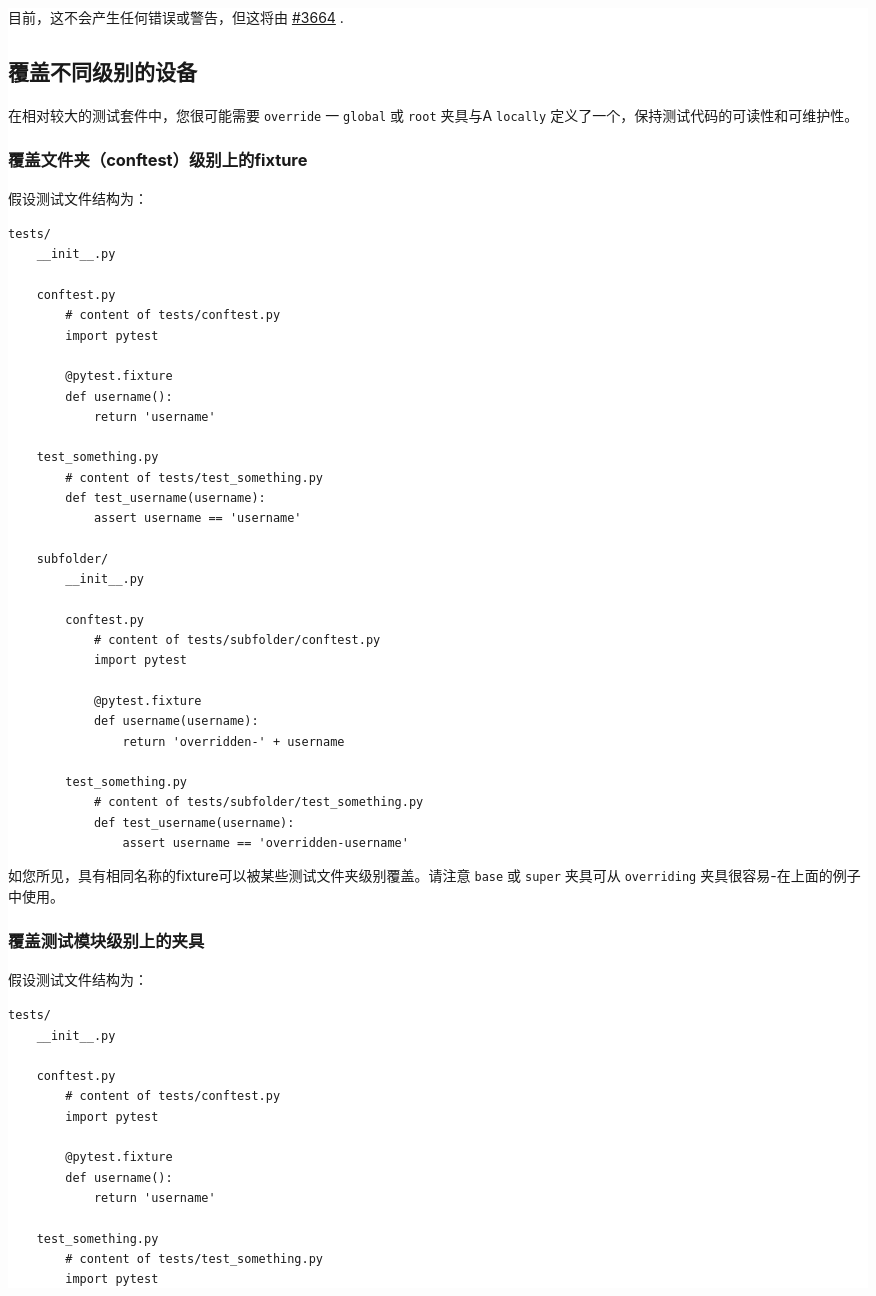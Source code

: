 目前，这不会产生任何错误或警告，但这将由 [#3664](https://github.com/pytest-dev/pytest/issues/3664) .



## 覆盖不同级别的设备

在相对较大的测试套件中，您很可能需要 `override` 一 `global` 或 `root` 夹具与A `locally` 定义了一个，保持测试代码的可读性和可维护性。

### 覆盖文件夹（conftest）级别上的fixture

假设测试文件结构为：

```
tests/
    __init__.py

    conftest.py
        # content of tests/conftest.py
        import pytest

        @pytest.fixture
        def username():
            return 'username'

    test_something.py
        # content of tests/test_something.py
        def test_username(username):
            assert username == 'username'

    subfolder/
        __init__.py

        conftest.py
            # content of tests/subfolder/conftest.py
            import pytest

            @pytest.fixture
            def username(username):
                return 'overridden-' + username

        test_something.py
            # content of tests/subfolder/test_something.py
            def test_username(username):
                assert username == 'overridden-username'
```

如您所见，具有相同名称的fixture可以被某些测试文件夹级别覆盖。请注意 `base` 或 `super` 夹具可从 `overriding` 夹具很容易-在上面的例子中使用。

### 覆盖测试模块级别上的夹具

假设测试文件结构为：

```
tests/
    __init__.py

    conftest.py
        # content of tests/conftest.py
        import pytest

        @pytest.fixture
        def username():
            return 'username'

    test_something.py
        # content of tests/test_something.py
        import pytest
```